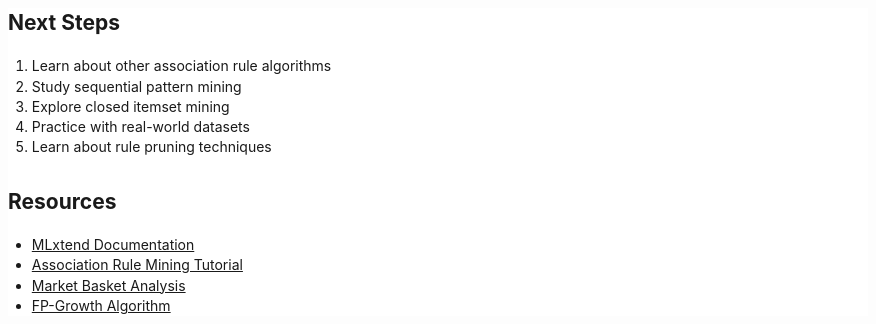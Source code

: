```python
```

## Next Steps
1. Learn about other association rule algorithms
2. Study sequential pattern mining
3. Explore closed itemset mining
4. Practice with real-world datasets
5. Learn about rule pruning techniques

## Resources
- [MLxtend Documentation](http://rasbt.github.io/mlxtend/)
- [Association Rule Mining Tutorial](https://www.kdnuggets.com/2016/04/association-rules-apriori-algorithm-tutorial.html)
- [Market Basket Analysis](https://towardsdatascience.com/market-basket-analysis-using-python-95883c18b2d4)
- [FP-Growth Algorithm](https://www.geeksforgeeks.org/ml-frequent-pattern-growth-algorithm/) 